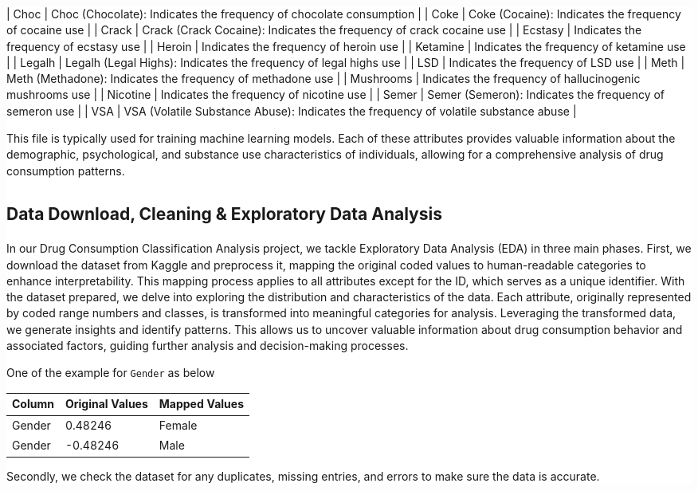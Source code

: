 | Choc | Choc (Chocolate): Indicates the frequency of chocolate consumption |
| Coke | Coke (Cocaine): Indicates the frequency of cocaine use |
| Crack | Crack (Crack Cocaine): Indicates the frequency of crack cocaine use |
| Ecstasy | Indicates the frequency of ecstasy use |
| Heroin | Indicates the frequency of heroin use |
| Ketamine | Indicates the frequency of ketamine use |
| Legalh | Legalh (Legal Highs): Indicates the frequency of legal highs use |
| LSD | Indicates the frequency of LSD use |
| Meth | Meth (Methadone): Indicates the frequency of methadone use |
| Mushrooms | Indicates the frequency of hallucinogenic mushrooms use |
| Nicotine | Indicates the frequency of nicotine use |
| Semer | Semer (Semeron): Indicates the frequency of semeron use |
| VSA | VSA (Volatile Substance Abuse): Indicates the frequency of volatile substance abuse |


This file is typically used for training machine learning models. Each of these attributes provides valuable information about the demographic, psychological, and substance use characteristics of individuals, allowing for a comprehensive analysis of drug consumption patterns.



## Data Download, Cleaning & Exploratory Data Analysis

In our Drug Consumption Classification Analysis project, we tackle Exploratory Data Analysis (EDA) in three main phases. First, we download the dataset from Kaggle and preprocess it, mapping the original coded values to human-readable categories to enhance interpretability. This mapping process applies to all attributes except for the ID, which serves as a unique identifier. With the dataset prepared, we delve into exploring the distribution and characteristics of the data. Each attribute, originally represented by coded range numbers and classes, is transformed into meaningful categories for analysis. Leveraging the transformed data, we generate insights and identify patterns. This allows us to uncover valuable information about drug consumption behavior and associated factors, guiding further analysis and decision-making processes. 

One of the example for `Gender` as below

| Column | Original Values | Mapped Values
| ------ | ----------- | --------------- |
| Gender | 0.48246 | Female |
| Gender | -0.48246 | Male |


Secondly, we check the dataset for any duplicates, missing entries, and errors to make sure the data is accurate.
